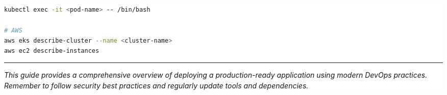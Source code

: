 ```bash
kubectl exec -it <pod-name> -- /bin/bash

# AWS
aws eks describe-cluster --name <cluster-name>
aws ec2 describe-instances
```

---

*This guide provides a comprehensive overview of deploying a production-ready application using modern DevOps practices. Remember to follow security best practices and regularly update tools and dependencies.*

